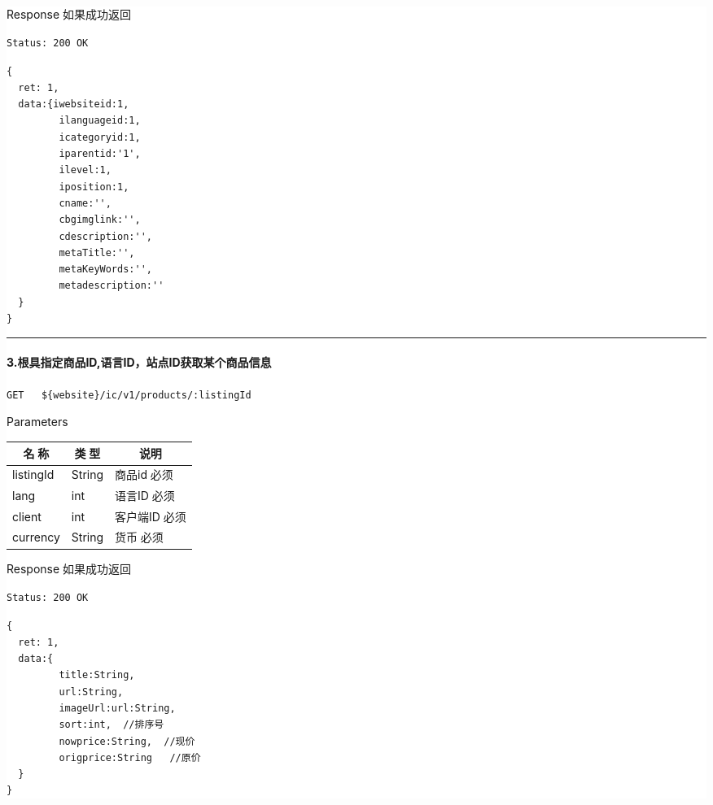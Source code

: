 Response  如果成功返回

```
Status: 200 OK
```

```
{
  ret: 1,
  data:{iwebsiteid:1,
         ilanguageid:1,
         icategoryid:1,
         iparentid:'1',
         ilevel:1,
         iposition:1,
         cname:'',
         cbgimglink:'',
         cdescription:'',
         metaTitle:'',
         metaKeyWords:'',
         metadescription:''
  }
}
```
--------------------------------------
#### 3.根具指定商品ID,语言ID，站点ID获取某个商品信息
```
GET   ${website}/ic/v1/products/:listingId
```

  Parameters

|  名 称   |   类 型  |                    说明                                         |
| -------- | -------- | -----------------------------------------------                 |
| listingId|   String    | 商品id  必须|
| lang|   int    | 语言ID  必须                              |
| client|   int    | 客户端ID    必须                               |
| currency|   String    | 货币    必须                             |

Response  如果成功返回

```
Status: 200 OK
```
```
{
  ret: 1,
  data:{
         title:String,
         url:String,
         imageUrl:url:String,
         sort:int,  //排序号
         nowprice:String,  //现价
         origprice:String   //原价   
  }
}
```
